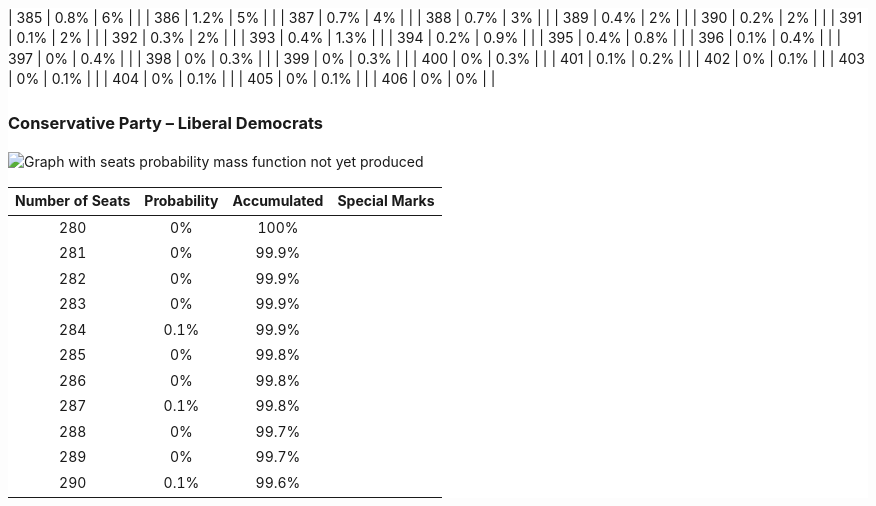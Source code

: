 | 385 | 0.8% | 6% |  |
| 386 | 1.2% | 5% |  |
| 387 | 0.7% | 4% |  |
| 388 | 0.7% | 3% |  |
| 389 | 0.4% | 2% |  |
| 390 | 0.2% | 2% |  |
| 391 | 0.1% | 2% |  |
| 392 | 0.3% | 2% |  |
| 393 | 0.4% | 1.3% |  |
| 394 | 0.2% | 0.9% |  |
| 395 | 0.4% | 0.8% |  |
| 396 | 0.1% | 0.4% |  |
| 397 | 0% | 0.4% |  |
| 398 | 0% | 0.3% |  |
| 399 | 0% | 0.3% |  |
| 400 | 0% | 0.3% |  |
| 401 | 0.1% | 0.2% |  |
| 402 | 0% | 0.1% |  |
| 403 | 0% | 0.1% |  |
| 404 | 0% | 0.1% |  |
| 405 | 0% | 0.1% |  |
| 406 | 0% | 0% |  |

### Conservative Party – Liberal Democrats

![Graph with seats probability mass function not yet produced](2018-10-12-Opinium-coalitions-seats-pmf-con–libdem.png "Seats Probability Mass Function")

| Number of Seats | Probability | Accumulated | Special Marks |
|:---------------:|:-----------:|:-----------:|:-------------:|
| 280 | 0% | 100% |  |
| 281 | 0% | 99.9% |  |
| 282 | 0% | 99.9% |  |
| 283 | 0% | 99.9% |  |
| 284 | 0.1% | 99.9% |  |
| 285 | 0% | 99.8% |  |
| 286 | 0% | 99.8% |  |
| 287 | 0.1% | 99.8% |  |
| 288 | 0% | 99.7% |  |
| 289 | 0% | 99.7% |  |
| 290 | 0.1% | 99.6% |  |